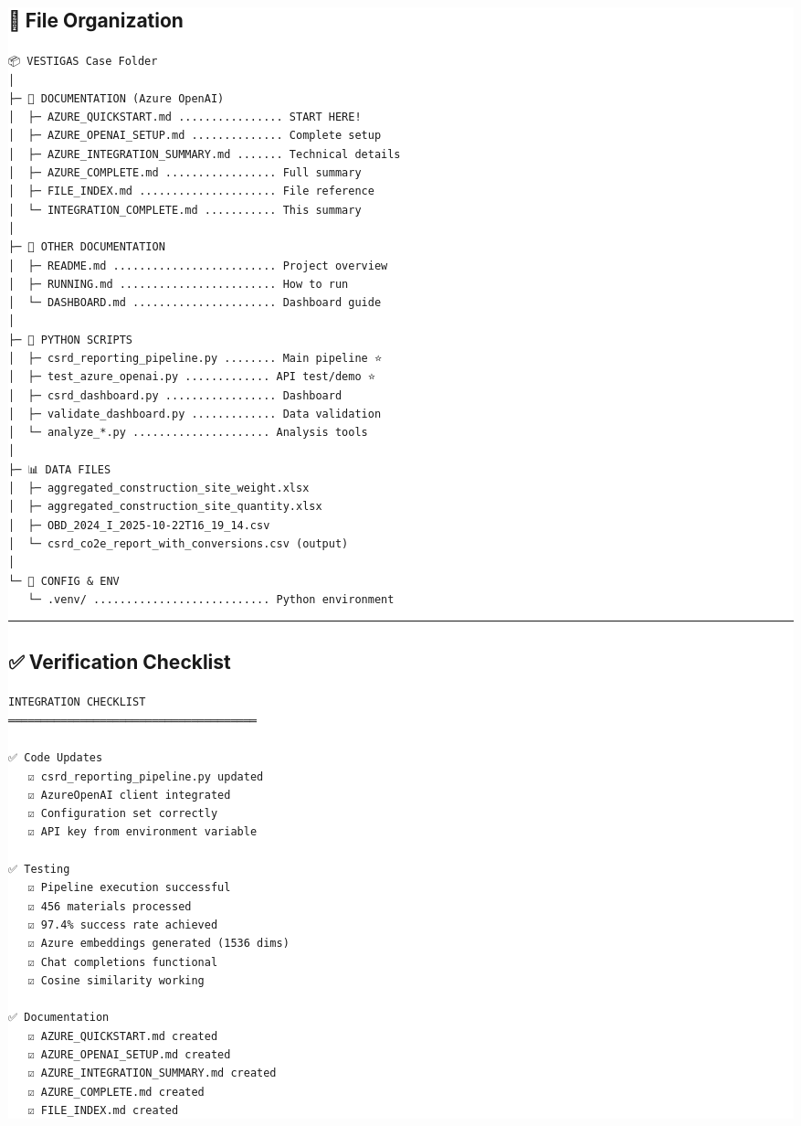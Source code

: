 
## 🎨 File Organization

```
📦 VESTIGAS Case Folder
│
├─ 📄 DOCUMENTATION (Azure OpenAI)
│  ├─ AZURE_QUICKSTART.md ................ START HERE!
│  ├─ AZURE_OPENAI_SETUP.md .............. Complete setup
│  ├─ AZURE_INTEGRATION_SUMMARY.md ....... Technical details
│  ├─ AZURE_COMPLETE.md ................. Full summary
│  ├─ FILE_INDEX.md ..................... File reference
│  └─ INTEGRATION_COMPLETE.md ........... This summary
│
├─ 📄 OTHER DOCUMENTATION
│  ├─ README.md ......................... Project overview
│  ├─ RUNNING.md ........................ How to run
│  └─ DASHBOARD.md ...................... Dashboard guide
│
├─ 🐍 PYTHON SCRIPTS
│  ├─ csrd_reporting_pipeline.py ........ Main pipeline ⭐
│  ├─ test_azure_openai.py ............. API test/demo ⭐
│  ├─ csrd_dashboard.py ................. Dashboard
│  ├─ validate_dashboard.py ............. Data validation
│  └─ analyze_*.py ..................... Analysis tools
│
├─ 📊 DATA FILES
│  ├─ aggregated_construction_site_weight.xlsx
│  ├─ aggregated_construction_site_quantity.xlsx
│  ├─ OBD_2024_I_2025-10-22T16_19_14.csv
│  └─ csrd_co2e_report_with_conversions.csv (output)
│
└─ 🔧 CONFIG & ENV
   └─ .venv/ ........................... Python environment
```

---

## ✅ Verification Checklist

```
INTEGRATION CHECKLIST
══════════════════════════════════════

✅ Code Updates
   ☑ csrd_reporting_pipeline.py updated
   ☑ AzureOpenAI client integrated
   ☑ Configuration set correctly
   ☑ API key from environment variable

✅ Testing
   ☑ Pipeline execution successful
   ☑ 456 materials processed
   ☑ 97.4% success rate achieved
   ☑ Azure embeddings generated (1536 dims)
   ☑ Chat completions functional
   ☑ Cosine similarity working

✅ Documentation
   ☑ AZURE_QUICKSTART.md created
   ☑ AZURE_OPENAI_SETUP.md created
   ☑ AZURE_INTEGRATION_SUMMARY.md created
   ☑ AZURE_COMPLETE.md created
   ☑ FILE_INDEX.md created
```